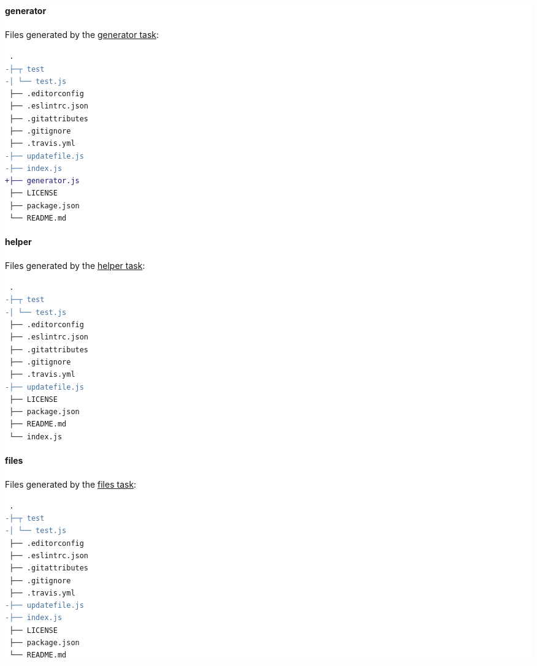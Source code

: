 #### generator

Files generated by the [generator task](#updater:generator):

```diff
 .
-├─┬ test
-│ └── test.js
 ├── .editorconfig
 ├── .eslintrc.json
 ├── .gitattributes
 ├── .gitignore
 ├── .travis.yml
-├── updatefile.js
-├── index.js
+├── generator.js
 ├── LICENSE
 ├── package.json
 └── README.md
```

#### helper

Files generated by the [helper task](#updater:helper):

```diff
 .
-├─┬ test
-│ └── test.js
 ├── .editorconfig
 ├── .eslintrc.json
 ├── .gitattributes
 ├── .gitignore
 ├── .travis.yml
-├── updatefile.js
 ├── LICENSE
 ├── package.json
 ├── README.md
 └── index.js
```

#### files

Files generated by the [files task](#updater:files):

```diff
 .
-├─┬ test
-│ └── test.js
 ├── .editorconfig
 ├── .eslintrc.json
 ├── .gitattributes
 ├── .gitignore
 ├── .travis.yml
-├── updatefile.js
-├── index.js
 ├── LICENSE
 ├── package.json
 └── README.md
```
